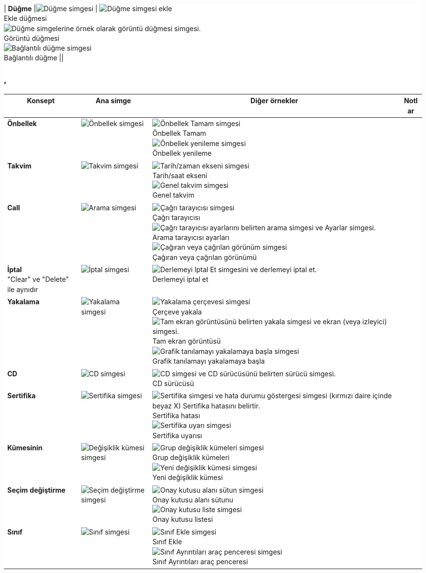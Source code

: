| **Düğme** |![Düğme simgesi](../../extensibility/ux-guidelines/media/vld_c_button.png "VLD_C_Button") | ![Düğme simgesi ekle](../../extensibility/ux-guidelines/media/vld_c_button_addbutton.png "VLD_C_Button_AddButton")<br />Ekle düğmesi<br />![Düğme simgelerine örnek olarak görüntü düğmesi simgesi.](../../extensibility/ux-guidelines/media/vld_c_button_imagebutton.png "VLD_C_Button_ImageButton")<br />Görüntü düğmesi<br />![Bağlantılı düğme simgesi](../../extensibility/ux-guidelines/media/vld_c_button_linkedbutton.png "VLD_C_Button_LinkedButton")<br />Bağlantılı düğme ||

### <a name="c"></a><a name="BKMK_VLDConceptsC"></a> ,

| Konsept | Ana simge | Diğer örnekler | Notlar |
| --- | --- | --- | --- |
| **Önbellek** | ![Önbellek simgesi](../../extensibility/ux-guidelines/media/vld_c_cache.png "VLD_C_Cache") | ![Önbellek Tamam simgesi](../../extensibility/ux-guidelines/media/vld_c_cache_cacheok.png "VLD_C_Cache_CacheOK")<br />Önbellek Tamam<br />![Önbellek yenileme simgesi](../../extensibility/ux-guidelines/media/vld_c_cache_cacherefresh.png "VLD_C_Cache_CacheRefresh")<br />Önbellek yenileme ||
| **Takvim** | ![Takvim simgesi](../../extensibility/ux-guidelines/media/vld_c_calendar.png "VLD_C_Calendar") | ![Tarih&#47;zaman ekseni simgesi](../../extensibility/ux-guidelines/media/vld_c_calendar_datetimeaxis.png "VLD_C_Calendar_DateTimeAxis")<br />Tarih/saat ekseni<br />![Genel takvim simgesi](../../extensibility/ux-guidelines/media/vld_c_calendar_globalcalendar.png "VLD_C_Calendar_GlobalCalendar")<br />Genel takvim ||
| **Call** | ![Arama simgesi](../../extensibility/ux-guidelines/media/vld_c_call.png "VLD_C_Call") | ![Çağrı tarayıcısı simgesi](../../extensibility/ux-guidelines/media/vld_c_call_callbrowser.png "VLD_C_Call_CallBrowser")<br />Çağrı tarayıcısı<br />![Çağrı tarayıcısı ayarlarını belirten arama simgesi ve Ayarlar simgesi.](../../extensibility/ux-guidelines/media/vld_c_call_callbrowsersettings.png "VLD_C_Call_CallBrowserSettings") <br />Arama tarayıcısı ayarları<br />![Çağıran veya çağrılan görünüm simgesi](../../extensibility/ux-guidelines/media/vld_c_call_callerorcalleeview.png "VLD_C_Call_CallerOrCalleeView") <br />Çağıran veya çağrılan görünümü ||
| **İptal**<br />"Clear" ve "Delete" ile aynıdır | ![İptal simgesi](../../extensibility/ux-guidelines/media/vld_c_cancel.png "VLD_C_Cancel") | ![Derlemeyi Iptal Et simgesini ve derlemeyi iptal et.](../../extensibility/ux-guidelines/media/vld_c_cancel_cancelbuild.png "VLD_C_Cancel_CancelBuild")<br />Derlemeyi iptal et ||
| **Yakalama** |![Yakalama simgesi](../../extensibility/ux-guidelines/media/vld_c_capture.png "VLD_C_Capture") | ![Yakalama çerçevesi simgesi](../../extensibility/ux-guidelines/media/vld_c_capture_captureframe.png "VLD_C_Capture_CaptureFrame")<br />Çerçeve yakala<br />![Tam ekran görüntüsünü belirten yakala simgesi ve ekran (veya izleyici) simgesi.](../../extensibility/ux-guidelines/media/vld_c_capture_fullscreenshot.png "VLD_C_Capture_FullScreenshot") <br />Tam ekran görüntüsü<br />![Grafik tanılamayı yakalamaya başla simgesi](../../extensibility/ux-guidelines/media/vld_c_capture_startcapturinggraphicdiagnostics.png "VLD_C_Capture_StartCapturingGraphicDiagnostics")<br />Grafik tanılamayı yakalamaya başla ||
| **CD** | ![CD simgesi](../../extensibility/ux-guidelines/media/vld_c_cd.png "VLD_C_CD") | ![CD simgesi ve CD sürücüsünü belirten sürücü simgesi.](../../extensibility/ux-guidelines/media/vld_c_cd_cddrive.png "VLD_C_CD_CDDrive")<br />CD sürücüsü ||
| **Sertifika** | ![Sertifika simgesi](../../extensibility/ux-guidelines/media/vld_c_certificate.png "VLD_C_Certificate") | ![Sertifika simgesi ve hata durumu göstergesi simgesi (kırmızı daire içinde beyaz X) Sertifika hatasını belirtir.](../../extensibility/ux-guidelines/media/vld_c_certificate_certificateerror.png "VLD_C_Certificate_CertificateError")<br />Sertifika hatası<br />![Sertifika uyarı simgesi](../../extensibility/ux-guidelines/media/vld_c_certificate_certificatewarning.png "VLD_C_Certificate_CertificateWarning")<br />Sertifika uyarısı ||
| **Kümesinin** | ![Değişiklik kümesi simgesi](../../extensibility/ux-guidelines/media/vld_c_changeset.png "VLD_C_Changeset") | ![Grup değişiklik kümeleri simgesi](../../extensibility/ux-guidelines/media/vld_c_changeset_groupchangesets.png "VLD_C_Changeset_GroupChangesets")<br />Grup değişiklik kümeleri<br />![Yeni değişiklik kümesi simgesi](../../extensibility/ux-guidelines/media/vld_c_changeset_newchangeset.png "VLD_C_Changeset_NewChangeset")<br />Yeni değişiklik kümesi ||
| **Seçim değiştirme** | ![Seçim değiştirme simgesi](../../extensibility/ux-guidelines/media/vld_c_choicetoggle.png "VLD_C_ChoiceToggle") | ![Onay kutusu alanı sütun simgesi](../../extensibility/ux-guidelines/media/vld_c_choicetoggle_checkboxfieldcolumn.png "VLD_C_ChoiceToggle_CheckboxFieldColumn")<br />Onay kutusu alanı sütunu<br />![Onay kutusu liste simgesi](../../extensibility/ux-guidelines/media/vld_c_choicetoggle_checkboxlist.png "VLD_C_ChoiceToggle_CheckboxList")<br />Onay kutusu listesi ||
| **Sınıf** | ![Sınıf simgesi](../../extensibility/ux-guidelines/media/vld_c_class.png "VLD_C_Class") | ![Sınıf Ekle simgesi](../../extensibility/ux-guidelines/media/vld_c_class_addclass.png "VLD_C_Class_AddClass")<br />Sınıf Ekle<br />![Sınıf Ayrıntıları araç penceresi simgesi](../../extensibility/ux-guidelines/media/vld_c_class_classdetailstoolwindow.png "VLD_C_Class_ClassDetailsToolWindow")<br />Sınıf Ayrıntıları araç penceresi ||